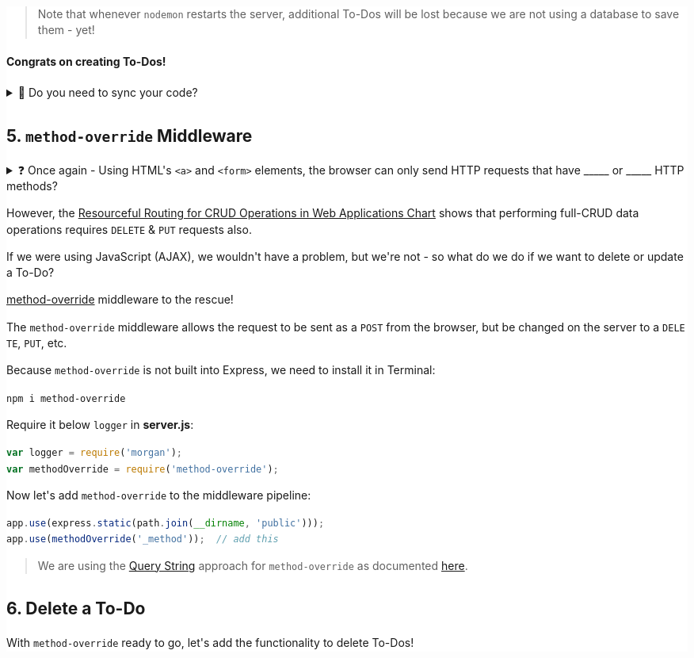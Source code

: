 ```js
```

> Note that whenever `nodemon` restarts the server, additional To-Dos will be lost because we are not using a database to save them - yet!

#### Congrats on creating To-Dos!

<details><summary>
👀 Do you need to sync your code?
</summary></details>

## 5. `method-override`  Middleware

<details><summary>
❓ Once again - Using HTML's <code>&lt;a&gt;</code> and <code>&lt;form&gt;</code> elements, the browser can only send HTTP requests that have _____ or _____ HTTP methods?
</summary></details>

However, the [Resourceful Routing for CRUD Operations in Web Applications Chart](https://gist.github.com/jim-clark/17908763db7bd3c403e6) shows that performing full-CRUD data operations requires `DELETE` & `PUT` requests also.

If we were using JavaScript (AJAX), we wouldn't have a problem, but we're not - so what do we do if we want to delete or update a To-Do?

[method-override](https://www.npmjs.com/package/method-override) middleware to the rescue!

The `method-override` middleware allows the request to be sent as a `POST` from the browser, but be changed on the server to a `DELETE`, `PUT`, etc.

Because `method-override` is not built into Express, we need to install it in Terminal:

```
npm i method-override
```

Require it below `logger` in **server.js**:

```js
var logger = require('morgan');
var methodOverride = require('method-override');
```

Now let's add `method-override` to the middleware pipeline:

```js
app.use(express.static(path.join(__dirname, 'public')));
app.use(methodOverride('_method'));  // add this
```

> We are using the [Query String](https://en.wikipedia.org/wiki/Query_string) approach for `method-override` as documented [here](https://www.npmjs.com/package/method-override#override-using-a-query-value).

## 6. Delete a To-Do

With `method-override` ready to go, let's add the functionality to delete To-Dos!
